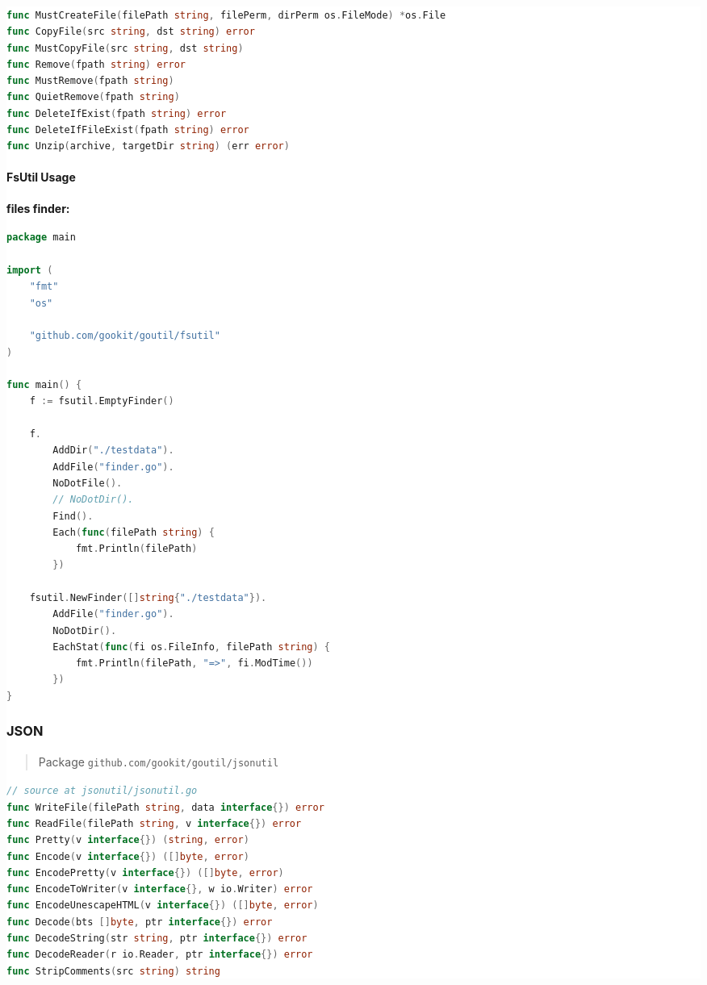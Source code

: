 ```go
func MustCreateFile(filePath string, filePerm, dirPerm os.FileMode) *os.File
func CopyFile(src string, dst string) error
func MustCopyFile(src string, dst string)
func Remove(fpath string) error
func MustRemove(fpath string)
func QuietRemove(fpath string)
func DeleteIfExist(fpath string) error
func DeleteIfFileExist(fpath string) error
func Unzip(archive, targetDir string) (err error)
```

#### FsUtil Usage

**files finder:**

```go
package main

import (
	"fmt"
	"os"

	"github.com/gookit/goutil/fsutil"
)

func main() {
	f := fsutil.EmptyFinder()

	f.
		AddDir("./testdata").
		AddFile("finder.go").
		NoDotFile().
		// NoDotDir().
		Find().
		Each(func(filePath string) {
			fmt.Println(filePath)
		})

	fsutil.NewFinder([]string{"./testdata"}).
		AddFile("finder.go").
		NoDotDir().
		EachStat(func(fi os.FileInfo, filePath string) {
			fmt.Println(filePath, "=>", fi.ModTime())
		})
}
```

### JSON

> Package `github.com/gookit/goutil/jsonutil`

```go
// source at jsonutil/jsonutil.go
func WriteFile(filePath string, data interface{}) error
func ReadFile(filePath string, v interface{}) error
func Pretty(v interface{}) (string, error)
func Encode(v interface{}) ([]byte, error)
func EncodePretty(v interface{}) ([]byte, error)
func EncodeToWriter(v interface{}, w io.Writer) error
func EncodeUnescapeHTML(v interface{}) ([]byte, error)
func Decode(bts []byte, ptr interface{}) error
func DecodeString(str string, ptr interface{}) error
func DecodeReader(r io.Reader, ptr interface{}) error
func StripComments(src string) string
```
